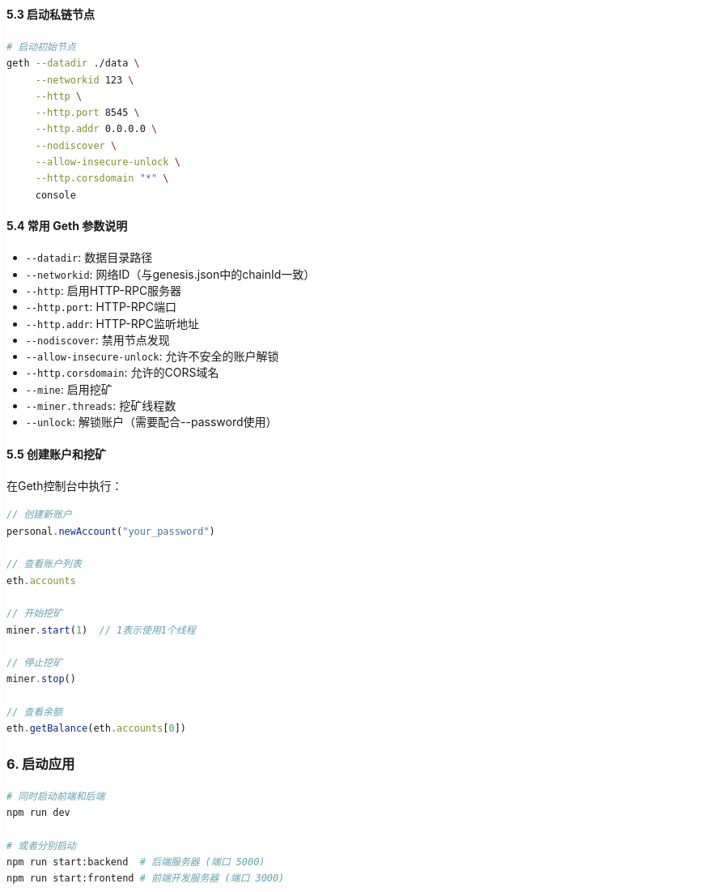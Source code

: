 #### 5.3 启动私链节点
```bash
# 启动初始节点
geth --datadir ./data \
     --networkid 123 \
     --http \
     --http.port 8545 \
     --http.addr 0.0.0.0 \
     --nodiscover \
     --allow-insecure-unlock \
     --http.corsdomain "*" \
     console
```

#### 5.4 常用 Geth 参数说明
- `--datadir`: 数据目录路径
- `--networkid`: 网络ID（与genesis.json中的chainId一致）
- `--http`: 启用HTTP-RPC服务器
- `--http.port`: HTTP-RPC端口
- `--http.addr`: HTTP-RPC监听地址
- `--nodiscover`: 禁用节点发现
- `--allow-insecure-unlock`: 允许不安全的账户解锁
- `--http.corsdomain`: 允许的CORS域名
- `--mine`: 启用挖矿
- `--miner.threads`: 挖矿线程数
- `--unlock`: 解锁账户（需要配合--password使用）

#### 5.5 创建账户和挖矿
在Geth控制台中执行：
```javascript
// 创建新账户
personal.newAccount("your_password")

// 查看账户列表
eth.accounts

// 开始挖矿
miner.start(1)  // 1表示使用1个线程

// 停止挖矿
miner.stop()

// 查看余额
eth.getBalance(eth.accounts[0])
```

### 6. 启动应用
```bash
# 同时启动前端和后端
npm run dev

# 或者分别启动
npm run start:backend  # 后端服务器 (端口 5000)
npm run start:frontend # 前端开发服务器 (端口 3000)
```
